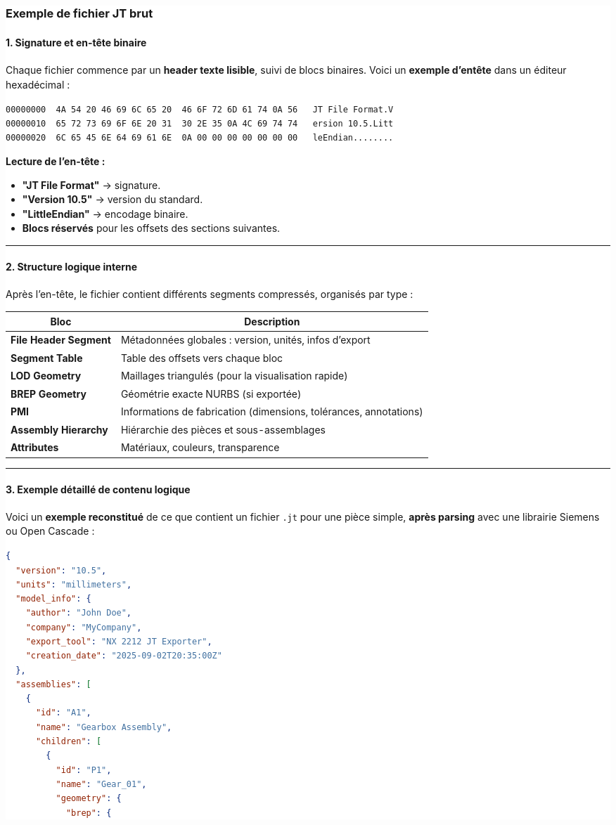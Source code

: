 ### Exemple de fichier JT brut

#### **1. Signature et en-tête binaire**

Chaque fichier commence par un **header texte lisible**, suivi de blocs binaires.
Voici un **exemple d’entête** dans un éditeur hexadécimal :

```
00000000  4A 54 20 46 69 6C 65 20  46 6F 72 6D 61 74 0A 56   JT File Format.V
00000010  65 72 73 69 6F 6E 20 31  30 2E 35 0A 4C 69 74 74   ersion 10.5.Litt
00000020  6C 65 45 6E 64 69 61 6E  0A 00 00 00 00 00 00 00   leEndian........
```

**Lecture de l’en-tête :**

* **"JT File Format"** → signature.
* **"Version 10.5"** → version du standard.
* **"LittleEndian"** → encodage binaire.
* **Blocs réservés** pour les offsets des sections suivantes.

---

#### **2. Structure logique interne**

Après l’en-tête, le fichier contient différents segments compressés, organisés par type :

| **Bloc**                | **Description**                                                   |
| ----------------------- | ----------------------------------------------------------------- |
| **File Header Segment** | Métadonnées globales : version, unités, infos d’export            |
| **Segment Table**       | Table des offsets vers chaque bloc                                |
| **LOD Geometry**        | Maillages triangulés (pour la visualisation rapide)               |
| **BREP Geometry**       | Géométrie exacte NURBS (si exportée)                              |
| **PMI**                 | Informations de fabrication (dimensions, tolérances, annotations) |
| **Assembly Hierarchy**  | Hiérarchie des pièces et sous-assemblages                         |
| **Attributes**          | Matériaux, couleurs, transparence                                 |

---

#### **3. Exemple détaillé de contenu logique**

Voici un **exemple reconstitué** de ce que contient un fichier `.jt` pour une pièce simple, **après parsing** avec une librairie Siemens ou Open Cascade :

```json
{
  "version": "10.5",
  "units": "millimeters",
  "model_info": {
    "author": "John Doe",
    "company": "MyCompany",
    "export_tool": "NX 2212 JT Exporter",
    "creation_date": "2025-09-02T20:35:00Z"
  },
  "assemblies": [
    {
      "id": "A1",
      "name": "Gearbox Assembly",
      "children": [
        {
          "id": "P1",
          "name": "Gear_01",
          "geometry": {
            "brep": {
```